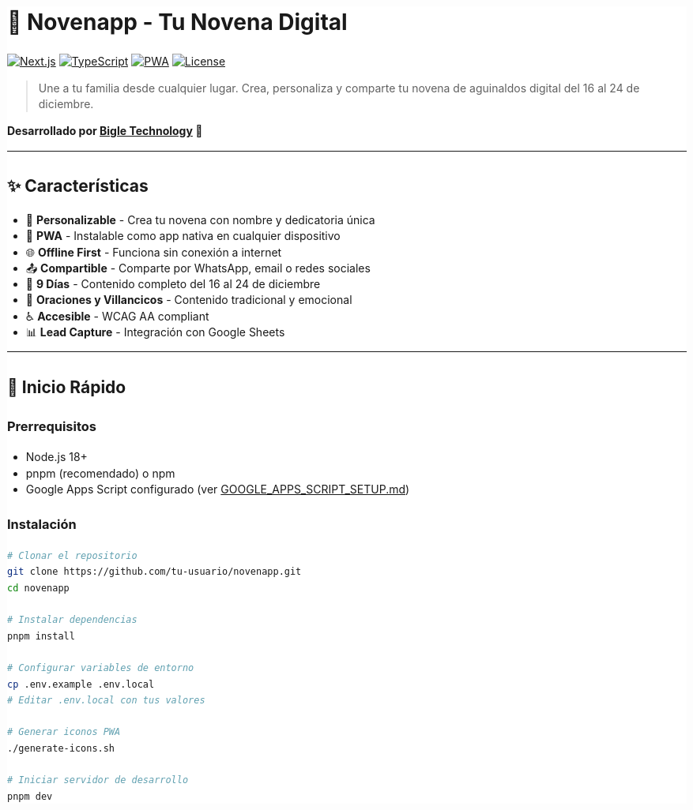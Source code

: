 # 🎄 Novenapp - Tu Novena Digital

[![Next.js](https://img.shields.io/badge/Next.js-15-black)](https://nextjs.org)
[![TypeScript](https://img.shields.io/badge/TypeScript-5-blue)](https://www.typescriptlang.org)
[![PWA](https://img.shields.io/badge/PWA-Ready-green)](https://web.dev/progressive-web-apps)
[![License](https://img.shields.io/badge/License-MIT-yellow.svg)](LICENSE)

> Une a tu familia desde cualquier lugar. Crea, personaliza y comparte tu novena de aguinaldos digital del 16 al 24 de diciembre.

**Desarrollado por [Bigle Technology](https://bigle.com.co) 💚**

---

## ✨ Características

- 🎨 **Personalizable** - Crea tu novena con nombre y dedicatoria única
- 📱 **PWA** - Instalable como app nativa en cualquier dispositivo
- 🌐 **Offline First** - Funciona sin conexión a internet
- 📤 **Compartible** - Comparte por WhatsApp, email o redes sociales
- 🎯 **9 Días** - Contenido completo del 16 al 24 de diciembre
- 🙏 **Oraciones y Villancicos** - Contenido tradicional y emocional
- ♿ **Accesible** - WCAG AA compliant
- 📊 **Lead Capture** - Integración con Google Sheets

---

## 🚀 Inicio Rápido

### Prerrequisitos

- Node.js 18+ 
- pnpm (recomendado) o npm
- Google Apps Script configurado (ver [GOOGLE_APPS_SCRIPT_SETUP.md](GOOGLE_APPS_SCRIPT_SETUP.md))

### Instalación

```bash
# Clonar el repositorio
git clone https://github.com/tu-usuario/novenapp.git
cd novenapp

# Instalar dependencias
pnpm install

# Configurar variables de entorno
cp .env.example .env.local
# Editar .env.local con tus valores

# Generar iconos PWA
./generate-icons.sh

# Iniciar servidor de desarrollo
pnpm dev
```
